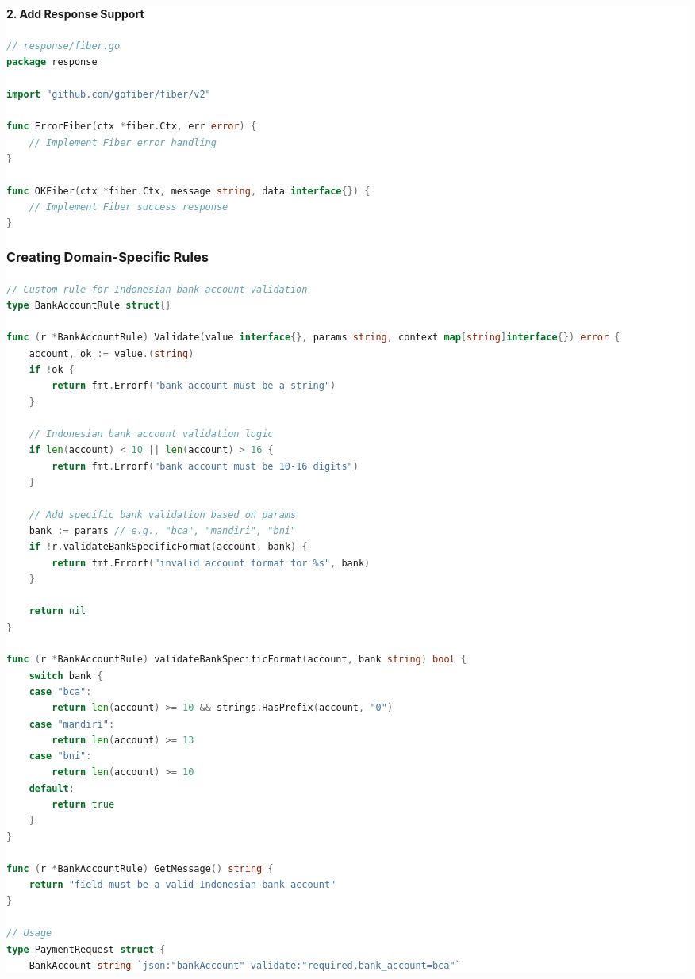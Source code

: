 #### 2. Add Response Support

```go
// response/fiber.go
package response

import "github.com/gofiber/fiber/v2"

func ErrorFiber(ctx *fiber.Ctx, err error) {
    // Implement Fiber error handling
}

func OKFiber(ctx *fiber.Ctx, message string, data interface{}) {
    // Implement Fiber success response
}
```

### Creating Domain-Specific Rules

```go
// Custom rule for Indonesian bank account validation
type BankAccountRule struct{}

func (r *BankAccountRule) Validate(value interface{}, params string, context map[string]interface{}) error {
    account, ok := value.(string)
    if !ok {
        return fmt.Errorf("bank account must be a string")
    }

    // Indonesian bank account validation logic
    if len(account) < 10 || len(account) > 16 {
        return fmt.Errorf("bank account must be 10-16 digits")
    }

    // Add specific bank validation based on params
    bank := params // e.g., "bca", "mandiri", "bni"
    if !r.validateBankSpecificFormat(account, bank) {
        return fmt.Errorf("invalid account format for %s", bank)
    }

    return nil
}

func (r *BankAccountRule) validateBankSpecificFormat(account, bank string) bool {
    switch bank {
    case "bca":
        return len(account) >= 10 && strings.HasPrefix(account, "0")
    case "mandiri":
        return len(account) >= 13
    case "bni":
        return len(account) >= 10
    default:
        return true
    }
}

func (r *BankAccountRule) GetMessage() string {
    return "field must be a valid Indonesian bank account"
}

// Usage
type PaymentRequest struct {
    BankAccount string `json:"bankAccount" validate:"required,bank_account=bca"`
```
